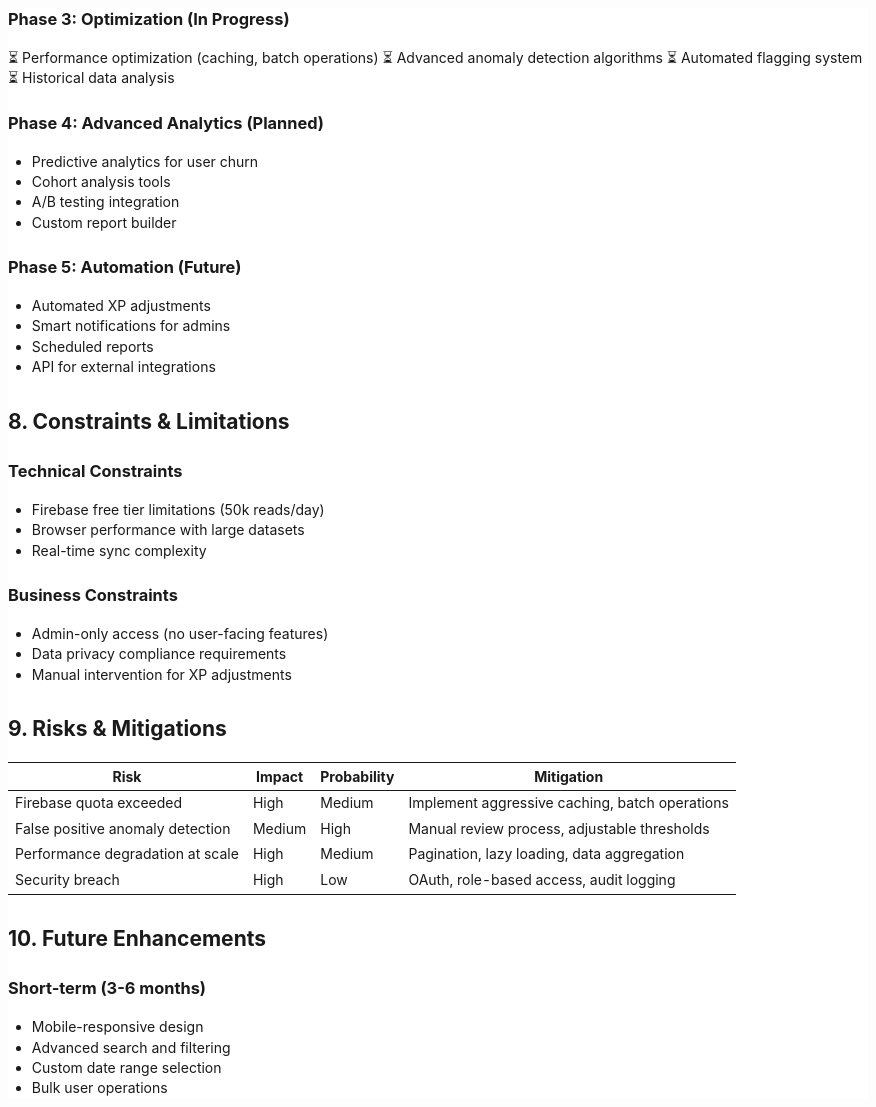 ### Phase 3: Optimization (In Progress)
⏳ Performance optimization (caching, batch operations)
⏳ Advanced anomaly detection algorithms
⏳ Automated flagging system
⏳ Historical data analysis

### Phase 4: Advanced Analytics (Planned)
- Predictive analytics for user churn
- Cohort analysis tools
- A/B testing integration
- Custom report builder

### Phase 5: Automation (Future)
- Automated XP adjustments
- Smart notifications for admins
- Scheduled reports
- API for external integrations

## 8. Constraints & Limitations

### Technical Constraints
- Firebase free tier limitations (50k reads/day)
- Browser performance with large datasets
- Real-time sync complexity

### Business Constraints
- Admin-only access (no user-facing features)
- Data privacy compliance requirements
- Manual intervention for XP adjustments

## 9. Risks & Mitigations

| Risk | Impact | Probability | Mitigation |
|------|--------|-------------|------------|
| Firebase quota exceeded | High | Medium | Implement aggressive caching, batch operations |
| False positive anomaly detection | Medium | High | Manual review process, adjustable thresholds |
| Performance degradation at scale | High | Medium | Pagination, lazy loading, data aggregation |
| Security breach | High | Low | OAuth, role-based access, audit logging |

## 10. Future Enhancements

### Short-term (3-6 months)
- Mobile-responsive design
- Advanced search and filtering
- Custom date range selection
- Bulk user operations
